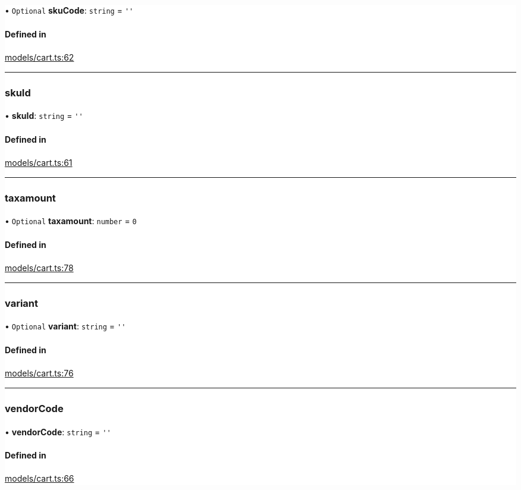 • `Optional` **skuCode**: `string` = `''`

#### Defined in

[models/cart.ts:62](https://gitlab.com/baliganikhil/blackmirror-sdk/-/blob/349365c/src/models/cart.ts#L62)

___

### skuId

• **skuId**: `string` = `''`

#### Defined in

[models/cart.ts:61](https://gitlab.com/baliganikhil/blackmirror-sdk/-/blob/349365c/src/models/cart.ts#L61)

___

### taxamount

• `Optional` **taxamount**: `number` = `0`

#### Defined in

[models/cart.ts:78](https://gitlab.com/baliganikhil/blackmirror-sdk/-/blob/349365c/src/models/cart.ts#L78)

___

### variant

• `Optional` **variant**: `string` = `''`

#### Defined in

[models/cart.ts:76](https://gitlab.com/baliganikhil/blackmirror-sdk/-/blob/349365c/src/models/cart.ts#L76)

___

### vendorCode

• **vendorCode**: `string` = `''`

#### Defined in

[models/cart.ts:66](https://gitlab.com/baliganikhil/blackmirror-sdk/-/blob/349365c/src/models/cart.ts#L66)
